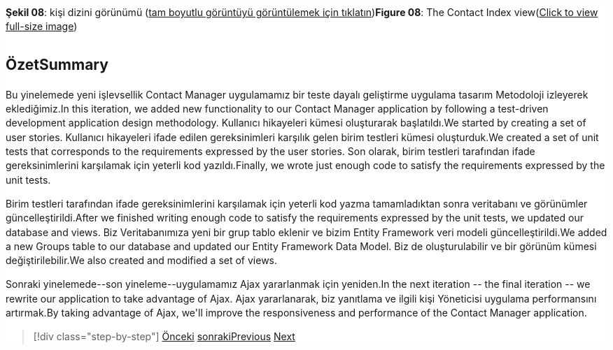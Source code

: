 <span data-ttu-id="3b2cf-374">**Şekil 08**: kişi dizini görünümü ([tam boyutlu görüntüyü görüntülemek için tıklatın](iteration-6-use-test-driven-development-cs/_static/image16.png))</span><span class="sxs-lookup"><span data-stu-id="3b2cf-374">**Figure 08**: The Contact Index view([Click to view full-size image](iteration-6-use-test-driven-development-cs/_static/image16.png))</span></span>


## <a name="summary"></a><span data-ttu-id="3b2cf-375">Özet</span><span class="sxs-lookup"><span data-stu-id="3b2cf-375">Summary</span></span>

<span data-ttu-id="3b2cf-376">Bu yinelemede yeni işlevsellik Contact Manager uygulamamız bir teste dayalı geliştirme uygulama tasarım Metodoloji izleyerek eklediğimiz.</span><span class="sxs-lookup"><span data-stu-id="3b2cf-376">In this iteration, we added new functionality to our Contact Manager application by following a test-driven development application design methodology.</span></span> <span data-ttu-id="3b2cf-377">Kullanıcı hikayeleri kümesi oluşturarak başlatıldı.</span><span class="sxs-lookup"><span data-stu-id="3b2cf-377">We started by creating a set of user stories.</span></span> <span data-ttu-id="3b2cf-378">Kullanıcı hikayeleri ifade edilen gereksinimleri karşılık gelen birim testleri kümesi oluşturduk.</span><span class="sxs-lookup"><span data-stu-id="3b2cf-378">We created a set of unit tests that corresponds to the requirements expressed by the user stories.</span></span> <span data-ttu-id="3b2cf-379">Son olarak, birim testleri tarafından ifade gereksinimlerini karşılamak için yeterli kod yazıldı.</span><span class="sxs-lookup"><span data-stu-id="3b2cf-379">Finally, we wrote just enough code to satisfy the requirements expressed by the unit tests.</span></span>

<span data-ttu-id="3b2cf-380">Birim testleri tarafından ifade gereksinimlerini karşılamak için yeterli kod yazma tamamladıktan sonra veritabanı ve görünümler güncelleştirildi.</span><span class="sxs-lookup"><span data-stu-id="3b2cf-380">After we finished writing enough code to satisfy the requirements expressed by the unit tests, we updated our database and views.</span></span> <span data-ttu-id="3b2cf-381">Biz Veritabanımıza yeni bir grup tablo eklenir ve bizim Entity Framework veri modeli güncelleştirildi.</span><span class="sxs-lookup"><span data-stu-id="3b2cf-381">We added a new Groups table to our database and updated our Entity Framework Data Model.</span></span> <span data-ttu-id="3b2cf-382">Biz de oluşturulabilir ve bir görünüm kümesi değiştirilebilir.</span><span class="sxs-lookup"><span data-stu-id="3b2cf-382">We also created and modified a set of views.</span></span>

<span data-ttu-id="3b2cf-383">Sonraki yinelemede--son yineleme--uygulamamız Ajax yararlanmak için yeniden.</span><span class="sxs-lookup"><span data-stu-id="3b2cf-383">In the next iteration -- the final iteration -- we rewrite our application to take advantage of Ajax.</span></span> <span data-ttu-id="3b2cf-384">Ajax yararlanarak, biz yanıtlama ve ilgili kişi Yöneticisi uygulama performansını artırmak.</span><span class="sxs-lookup"><span data-stu-id="3b2cf-384">By taking advantage of Ajax, we'll improve the responsiveness and performance of the Contact Manager application.</span></span>

>[!div class="step-by-step"]
<span data-ttu-id="3b2cf-385">[Önceki](iteration-5-create-unit-tests-cs.md)
[sonraki](iteration-7-add-ajax-functionality-cs.md)</span><span class="sxs-lookup"><span data-stu-id="3b2cf-385">[Previous](iteration-5-create-unit-tests-cs.md)
[Next](iteration-7-add-ajax-functionality-cs.md)</span></span>
